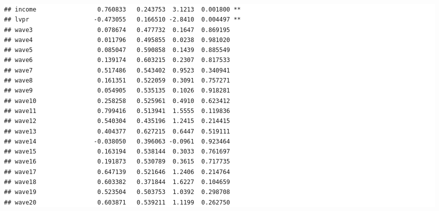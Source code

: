     ## income                 0.760833   0.243753  3.1213  0.001800 ** 
    ## lvpr                  -0.473055   0.166510 -2.8410  0.004497 ** 
    ## wave3                  0.078674   0.477732  0.1647  0.869195    
    ## wave4                  0.011796   0.495855  0.0238  0.981020    
    ## wave5                  0.085047   0.590858  0.1439  0.885549    
    ## wave6                  0.139174   0.603215  0.2307  0.817533    
    ## wave7                  0.517486   0.543402  0.9523  0.340941    
    ## wave8                  0.161351   0.522059  0.3091  0.757271    
    ## wave9                  0.054905   0.535135  0.1026  0.918281    
    ## wave10                 0.258258   0.525961  0.4910  0.623412    
    ## wave11                 0.799416   0.513941  1.5555  0.119836    
    ## wave12                 0.540304   0.435196  1.2415  0.214415    
    ## wave13                 0.404377   0.627215  0.6447  0.519111    
    ## wave14                -0.038050   0.396063 -0.0961  0.923464    
    ## wave15                 0.163194   0.538144  0.3033  0.761697    
    ## wave16                 0.191873   0.530789  0.3615  0.717735    
    ## wave17                 0.647139   0.521646  1.2406  0.214764    
    ## wave18                 0.603382   0.371844  1.6227  0.104659    
    ## wave19                 0.523504   0.503753  1.0392  0.298708    
    ## wave20                 0.603871   0.539211  1.1199  0.262750    
